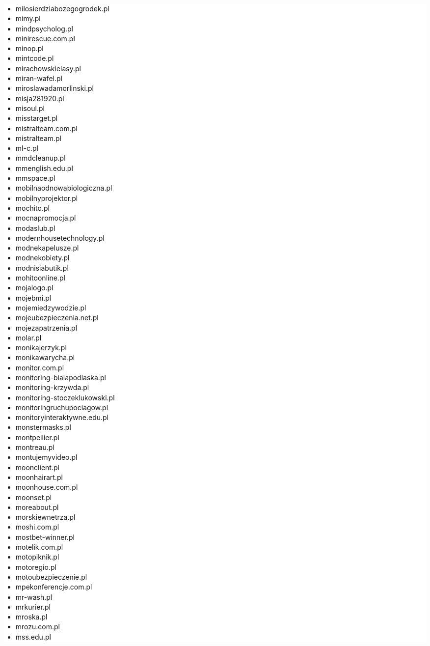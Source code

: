 - milosierdziabozegogrodek.pl
- mimy.pl
- mindpsycholog.pl
- minirescue.com.pl
- minop.pl
- mintcode.pl
- mirachowskielasy.pl
- miran-wafel.pl
- miroslawadamorlinski.pl
- misja281920.pl
- misoul.pl
- misstarget.pl
- mistralteam.com.pl
- mistralteam.pl
- ml-c.pl
- mmdcleanup.pl
- mmenglish.edu.pl
- mmspace.pl
- mobilnaodnowabiologiczna.pl
- mobilnyprojektor.pl
- mochito.pl
- mocnapromocja.pl
- modaslub.pl
- modernhousetechnology.pl
- modnekapelusze.pl
- modnekobiety.pl
- modnisiabutik.pl
- mohitoonline.pl
- mojalogo.pl
- mojebmi.pl
- mojemiedzywodzie.pl
- mojeubezpieczenia.net.pl
- mojezapatrzenia.pl
- molar.pl
- monikajerzyk.pl
- monikawarycha.pl
- monitor.com.pl
- monitoring-bialapodlaska.pl
- monitoring-krzywda.pl
- monitoring-stoczeklukowski.pl
- monitoringruchupociagow.pl
- monitoryinteraktywne.edu.pl
- monstermasks.pl
- montpellier.pl
- montreau.pl
- montujemyvideo.pl
- moonclient.pl
- moonhairart.pl
- moonhouse.com.pl
- moonset.pl
- moreabout.pl
- morskiewnetrza.pl
- moshi.com.pl
- mostbet-winner.pl
- motelik.com.pl
- motopiknik.pl
- motoregio.pl
- motoubezpieczenie.pl
- mpekonferencje.com.pl
- mr-wash.pl
- mrkurier.pl
- mroska.pl
- mrozu.com.pl
- mss.edu.pl